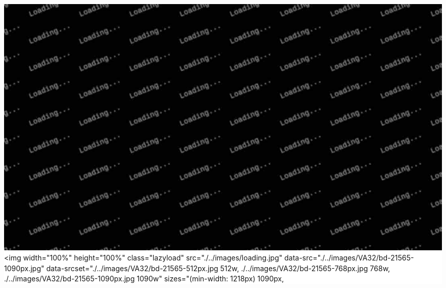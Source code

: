  <img width="100%" height="100%" class="lazyload" src="./../images/loading.jpg"
 data-src="./../images/VA32/tv-21565-1090px.jpg"
 data-srcset="./../images/VA32/tv-21565-512px.jpg 512w,
 ./../images/VA32/tv-21565-768px.jpg 768w,
 ./../images/VA32/tv-21565-1090px.jpg 1090w"
 sizes="(min-width: 1218px) 1090px,
 (min-width: 768px) 87vw,
 89vw" />
 <img width="100%" height="100%" class="lazyload" src="./../images/loading.jpg"
 data-src="./../images/VA32/bd-21565-1090px.jpg"
 data-srcset="./../images/VA32/bd-21565-512px.jpg 512w,
 ./../images/VA32/bd-21565-768px.jpg 768w,
 ./../images/VA32/bd-21565-1090px.jpg 1090w"
 sizes="(min-width: 1218px) 1090px,